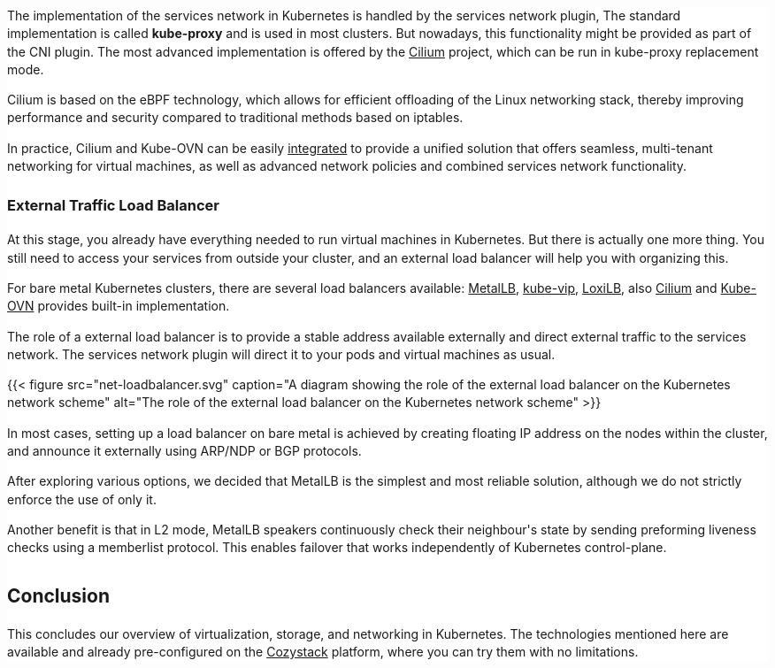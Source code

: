 The implementation of the services network in Kubernetes is handled by the services network plugin,
The standard implementation is called **kube-proxy** and is used in most clusters.
But nowadays, this functionality might be provided as part of the CNI plugin. The most advanced
implementation is offered by the [Cilium](https://cilium.io/) project, which can be run in kube-proxy replacement mode.

Cilium is based on the eBPF technology, which allows for efficient offloading of the Linux
networking stack, thereby improving performance and security compared to traditional methods based
on iptables.

In practice, Cilium and Kube-OVN can be easily
[integrated](https://kube-ovn.readthedocs.io/zh-cn/stable/en/advance/with-cilium/) to provide a
unified solution that offers seamless, multi-tenant networking for virtual machines, as well as
advanced network policies and combined services network functionality.

### External Traffic Load Balancer

At this stage, you already have everything needed to run virtual machines in Kubernetes.
But there is actually one more thing.
You still need to access your services from outside your cluster, and an external load balancer
will help you with organizing this.

For bare metal Kubernetes clusters, there are several load balancers available:
[MetalLB](https://metallb.universe.tf/), [kube-vip](https://kube-vip.io/),
[LoxiLB](https://www.loxilb.io/), also [Cilium](https://docs.cilium.io/en/latest/network/lb-ipam/) and
[Kube-OVN](https://kube-ovn.readthedocs.io/zh-cn/latest/en/guide/loadbalancer-service/)
provides built-in implementation.

The role of a external load balancer is to provide a stable address available externally and direct
external traffic to the services network.
The services network plugin will direct it to your pods and virtual machines as usual.

{{< figure src="net-loadbalancer.svg" caption="A diagram showing the role of the external load balancer on the Kubernetes network scheme" alt="The role of the external load balancer on the Kubernetes network scheme" >}}

In most cases, setting up a load balancer on bare metal is achieved by creating floating IP address
on the nodes within the cluster, and announce it externally using ARP/NDP or BGP protocols.

After exploring various options, we decided that MetalLB is the simplest and most reliable solution,
although we do not strictly enforce the use of only it.

Another benefit is that in L2 mode, MetalLB speakers continuously check their neighbour's state by
sending preforming liveness checks using a memberlist protocol.
This enables failover that works independently of Kubernetes control-plane.

## Conclusion

This concludes our overview of virtualization, storage, and networking in Kubernetes.
The technologies mentioned here are available and already pre-configured on the
[Cozystack](https://github.com/aenix-io/cozystack) platform, where you can try them with no limitations.
